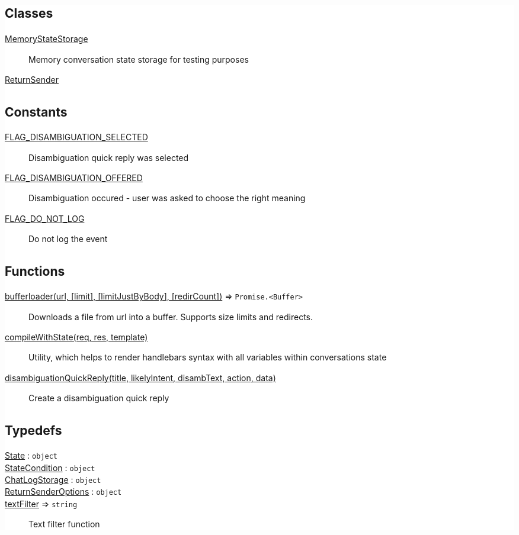 ## Classes

<dl>
<dt><a href="#MemoryStateStorage">MemoryStateStorage</a></dt>
<dd><p>Memory conversation state storage for testing purposes</p>
</dd>
<dt><a href="#ReturnSender">ReturnSender</a></dt>
<dd></dd>
</dl>

## Constants

<dl>
<dt><a href="#FLAG_DISAMBIGUATION_SELECTED">FLAG_DISAMBIGUATION_SELECTED</a></dt>
<dd><p>Disambiguation quick reply was selected</p>
</dd>
<dt><a href="#FLAG_DISAMBIGUATION_OFFERED">FLAG_DISAMBIGUATION_OFFERED</a></dt>
<dd><p>Disambiguation occured - user was asked to choose the right meaning</p>
</dd>
<dt><a href="#FLAG_DO_NOT_LOG">FLAG_DO_NOT_LOG</a></dt>
<dd><p>Do not log the event</p>
</dd>
</dl>

## Functions

<dl>
<dt><a href="#bufferloader">bufferloader(url, [limit], [limitJustByBody], [redirCount])</a> ⇒ <code>Promise.&lt;Buffer&gt;</code></dt>
<dd><p>Downloads a file from url into a buffer. Supports size limits and redirects.</p>
</dd>
<dt><a href="#compileWithState">compileWithState(req, res, template)</a></dt>
<dd><p>Utility, which helps to render handlebars syntax with all variables within conversations state</p>
</dd>
<dt><a href="#disambiguationQuickReply">disambiguationQuickReply(title, likelyIntent, disambText, action, data)</a></dt>
<dd><p>Create a disambiguation quick reply</p>
</dd>
</dl>

## Typedefs

<dl>
<dt><a href="#State">State</a> : <code>object</code></dt>
<dd></dd>
<dt><a href="#StateCondition">StateCondition</a> : <code>object</code></dt>
<dd></dd>
<dt><a href="#ChatLogStorage">ChatLogStorage</a> : <code>object</code></dt>
<dd></dd>
<dt><a href="#ReturnSenderOptions">ReturnSenderOptions</a> : <code>object</code></dt>
<dd></dd>
<dt><a href="#textFilter">textFilter</a> ⇒ <code>string</code></dt>
<dd><p>Text filter function</p>
</dd>
</dl>

